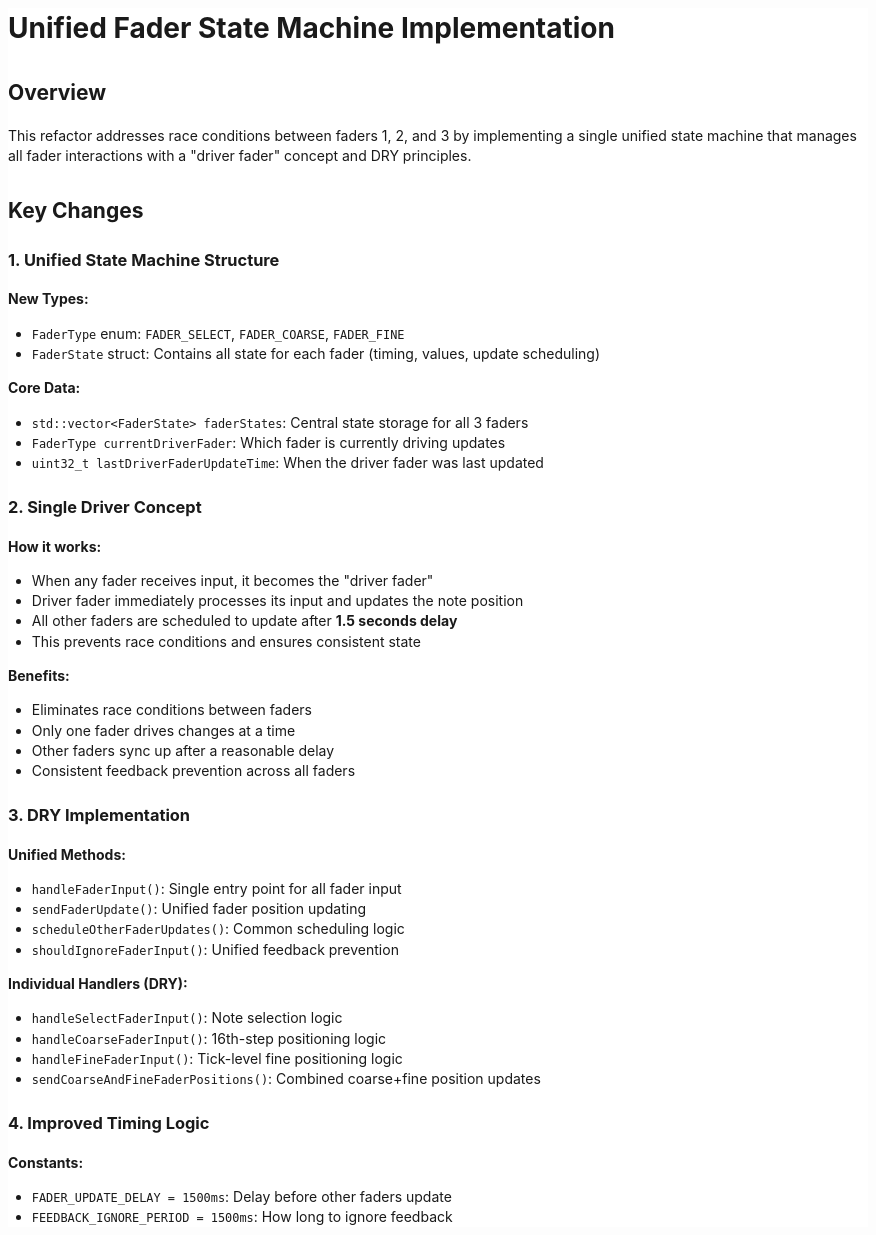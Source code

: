 # Unified Fader State Machine Implementation

## Overview
This refactor addresses race conditions between faders 1, 2, and 3 by implementing a single unified state machine that manages all fader interactions with a "driver fader" concept and DRY principles.

## Key Changes

### 1. Unified State Machine Structure

**New Types:**
- `FaderType` enum: `FADER_SELECT`, `FADER_COARSE`, `FADER_FINE`
- `FaderState` struct: Contains all state for each fader (timing, values, update scheduling)

**Core Data:**
- `std::vector<FaderState> faderStates`: Central state storage for all 3 faders
- `FaderType currentDriverFader`: Which fader is currently driving updates
- `uint32_t lastDriverFaderUpdateTime`: When the driver fader was last updated

### 2. Single Driver Concept

**How it works:**
- When any fader receives input, it becomes the "driver fader"
- Driver fader immediately processes its input and updates the note position
- All other faders are scheduled to update after **1.5 seconds delay**
- This prevents race conditions and ensures consistent state

**Benefits:**
- Eliminates race conditions between faders
- Only one fader drives changes at a time
- Other faders sync up after a reasonable delay
- Consistent feedback prevention across all faders

### 3. DRY Implementation

**Unified Methods:**
- `handleFaderInput()`: Single entry point for all fader input
- `sendFaderUpdate()`: Unified fader position updating
- `scheduleOtherFaderUpdates()`: Common scheduling logic
- `shouldIgnoreFaderInput()`: Unified feedback prevention

**Individual Handlers (DRY):**
- `handleSelectFaderInput()`: Note selection logic
- `handleCoarseFaderInput()`: 16th-step positioning logic  
- `handleFineFaderInput()`: Tick-level fine positioning logic
- `sendCoarseAndFineFaderPositions()`: Combined coarse+fine position updates

### 4. Improved Timing Logic

**Constants:**
- `FADER_UPDATE_DELAY = 1500ms`: Delay before other faders update
- `FEEDBACK_IGNORE_PERIOD = 1500ms`: How long to ignore feedback
